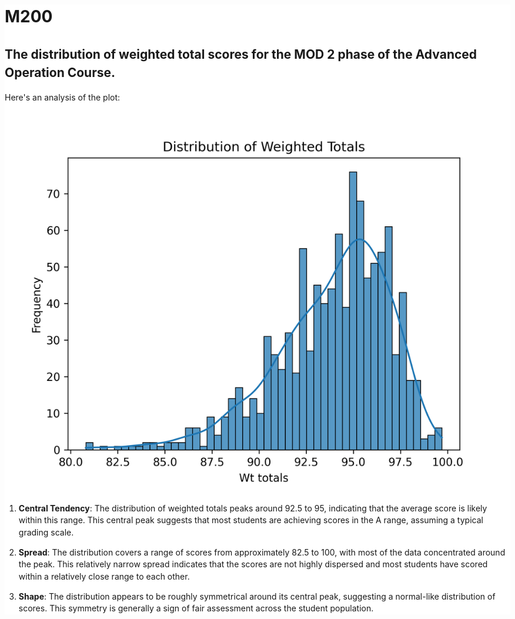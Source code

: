 # M200

## The distribution of weighted total scores for the MOD 2 phase of the Advanced Operation Course. 

Here's an analysis of the plot:

![Weighted total plot](figure/m200_df_wt_ttl.png)

1. **Central Tendency**: The distribution of weighted totals peaks around 92.5 to 95, indicating that the average score is likely within this range. This central peak suggests that most students are achieving scores in the A range, assuming a typical grading scale.

2. **Spread**: The distribution covers a range of scores from approximately 82.5 to 100, with most of the data concentrated around the peak. This relatively narrow spread indicates that the scores are not highly dispersed and most students have scored within a relatively close range to each other.

3. **Shape**: The distribution appears to be roughly symmetrical around its central peak, suggesting a normal-like distribution of scores. This symmetry is generally a sign of fair assessment across the student population.
